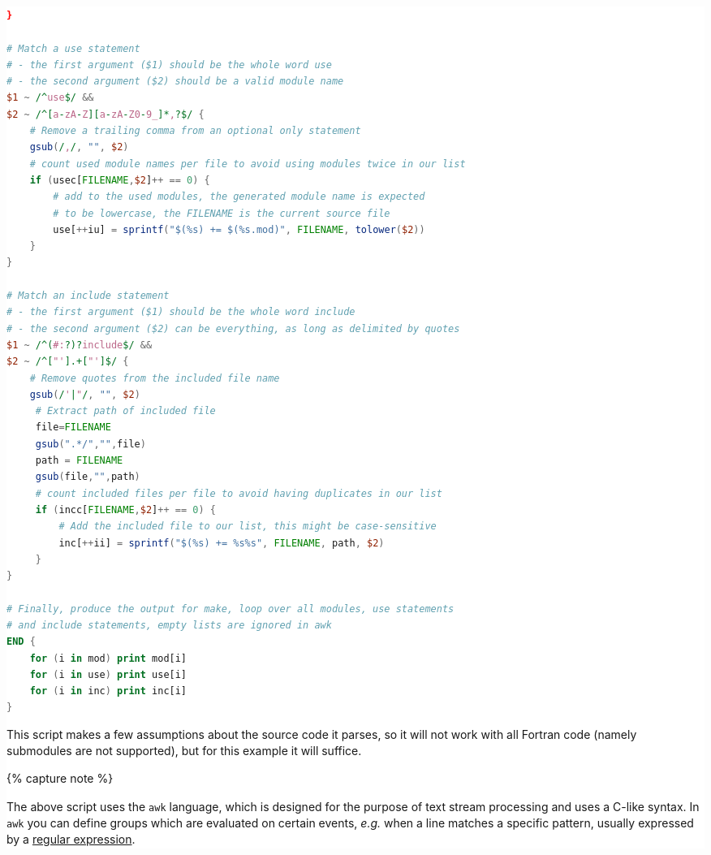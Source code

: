 ```awk
}

# Match a use statement
# - the first argument ($1) should be the whole word use
# - the second argument ($2) should be a valid module name
$1 ~ /^use$/ &&
$2 ~ /^[a-zA-Z][a-zA-Z0-9_]*,?$/ {
    # Remove a trailing comma from an optional only statement
    gsub(/,/, "", $2)
    # count used module names per file to avoid using modules twice in our list
    if (usec[FILENAME,$2]++ == 0) {
        # add to the used modules, the generated module name is expected
        # to be lowercase, the FILENAME is the current source file
        use[++iu] = sprintf("$(%s) += $(%s.mod)", FILENAME, tolower($2))
    }
}

# Match an include statement
# - the first argument ($1) should be the whole word include
# - the second argument ($2) can be everything, as long as delimited by quotes
$1 ~ /^(#:?)?include$/ &&
$2 ~ /^["'].+["']$/ {
    # Remove quotes from the included file name
    gsub(/'|"/, "", $2)
     # Extract path of included file
     file=FILENAME
     gsub(".*/","",file)
     path = FILENAME
     gsub(file,"",path)
     # count included files per file to avoid having duplicates in our list
     if (incc[FILENAME,$2]++ == 0) {
         # Add the included file to our list, this might be case-sensitive
         inc[++ii] = sprintf("$(%s) += %s%s", FILENAME, path, $2)
     }
}

# Finally, produce the output for make, loop over all modules, use statements
# and include statements, empty lists are ignored in awk
END {
    for (i in mod) print mod[i]
    for (i in use) print use[i]
    for (i in inc) print inc[i]
}
```

This script makes a few assumptions about the source code it parses, so it will
not work with all Fortran code (namely submodules are not supported), but for
this example it will suffice.

{% capture note %}

The above script uses the ``awk`` language, which is designed for the purpose
of text stream processing and uses a C-like syntax. In ``awk`` you can define
groups which are evaluated on certain events, *e.g.* when a line matches a
specific pattern, usually expressed by a
<a href="https://en.wikipedia.org/wiki/Regular_expression" target="_blank" rel="noopener"> regular expression</a>.
